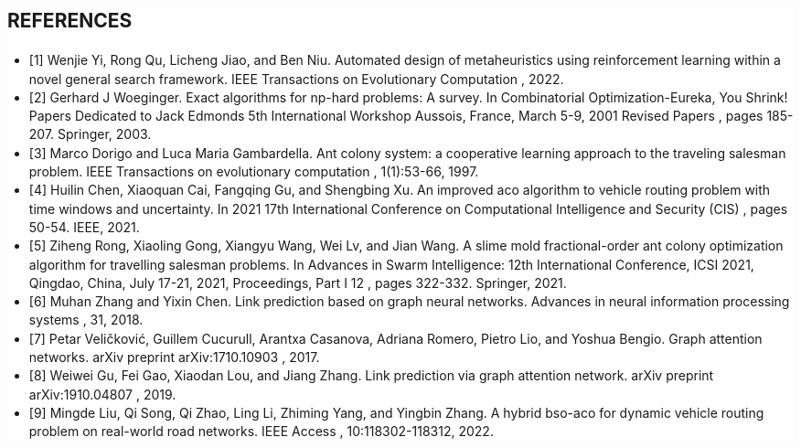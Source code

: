 ## REFERENCES

- [1] Wenjie Yi, Rong Qu, Licheng Jiao, and Ben Niu. Automated design of metaheuristics using reinforcement learning within a novel general search framework. IEEE Transactions on Evolutionary Computation , 2022.
- [2] Gerhard J Woeginger. Exact algorithms for np-hard problems: A survey. In Combinatorial Optimization-Eureka, You Shrink! Papers Dedicated to Jack Edmonds 5th International Workshop Aussois, France, March 5-9, 2001 Revised Papers , pages 185-207. Springer, 2003.
- [3] Marco Dorigo and Luca Maria Gambardella. Ant colony system: a cooperative learning approach to the traveling salesman problem. IEEE Transactions on evolutionary computation , 1(1):53-66, 1997.
- [4] Huilin Chen, Xiaoquan Cai, Fangqing Gu, and Shengbing Xu. An improved aco algorithm to vehicle routing problem with time windows and uncertainty. In 2021 17th International Conference on Computational Intelligence and Security (CIS) , pages 50-54. IEEE, 2021.
- [5] Ziheng Rong, Xiaoling Gong, Xiangyu Wang, Wei Lv, and Jian Wang. A slime mold fractional-order ant colony optimization algorithm for travelling salesman problems. In Advances in Swarm Intelligence: 12th International Conference, ICSI 2021, Qingdao, China, July 17-21, 2021, Proceedings, Part I 12 , pages 322-332. Springer, 2021.
- [6] Muhan Zhang and Yixin Chen. Link prediction based on graph neural networks. Advances in neural information processing systems , 31, 2018.
- [7] Petar Veličković, Guillem Cucurull, Arantxa Casanova, Adriana Romero, Pietro Lio, and Yoshua Bengio. Graph attention networks. arXiv preprint arXiv:1710.10903 , 2017.
- [8] Weiwei Gu, Fei Gao, Xiaodan Lou, and Jiang Zhang. Link prediction via graph attention network. arXiv preprint arXiv:1910.04807 , 2019.
- [9] Mingde Liu, Qi Song, Qi Zhao, Ling Li, Zhiming Yang, and Yingbin Zhang. A hybrid bso-aco for dynamic vehicle routing problem on real-world road networks. IEEE Access , 10:118302-118312, 2022.